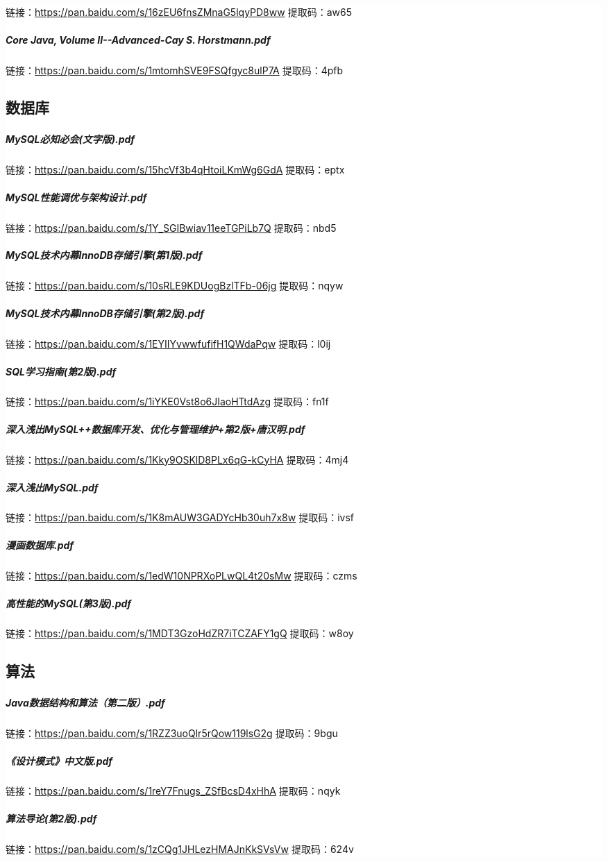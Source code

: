 链接：https://pan.baidu.com/s/16zEU6fnsZMnaG5lqyPD8ww 提取码：aw65

##### Core Java, Volume II--Advanced-Cay S. Horstmann.pdf

链接：https://pan.baidu.com/s/1mtomhSVE9FSQfgyc8ulP7A 提取码：4pfb

## 数据库

##### MySQL必知必会(文字版).pdf

链接：https://pan.baidu.com/s/15hcVf3b4qHtoiLKmWg6GdA 提取码：eptx

##### MySQL性能调优与架构设计.pdf

链接：https://pan.baidu.com/s/1Y_SGIBwiav11eeTGPiLb7Q 提取码：nbd5

##### MySQL技术内幕InnoDB存储引擎(第1版).pdf

链接：https://pan.baidu.com/s/10sRLE9KDUogBzlTFb-06jg 提取码：nqyw

##### MySQL技术内幕InnoDB存储引擎(第2版).pdf

链接：https://pan.baidu.com/s/1EYIIYvwwfufifH1QWdaPqw 提取码：l0ij

##### SQL学习指南(第2版).pdf

链接：https://pan.baidu.com/s/1iYKE0Vst8o6JIaoHTtdAzg 提取码：fn1f

##### 深入浅出MySQL++数据库开发、优化与管理维护+第2版+唐汉明.pdf

链接：https://pan.baidu.com/s/1Kky9OSKlD8PLx6qG-kCyHA 提取码：4mj4

##### 深入浅出MySQL.pdf

链接：https://pan.baidu.com/s/1K8mAUW3GADYcHb30uh7x8w 提取码：ivsf

##### 漫画数据库.pdf

链接：https://pan.baidu.com/s/1edW10NPRXoPLwQL4t20sMw 提取码：czms

##### 高性能的MySQL(第3版).pdf

链接：https://pan.baidu.com/s/1MDT3GzoHdZR7iTCZAFY1gQ 提取码：w8oy

## 算法

##### Java数据结构和算法（第二版）.pdf

链接：https://pan.baidu.com/s/1RZZ3uoQlr5rQow119lsG2g 提取码：9bgu

##### 《设计模式》中文版.pdf

链接：https://pan.baidu.com/s/1reY7Fnugs_ZSfBcsD4xHhA 提取码：nqyk

##### 算法导论(第2版).pdf

链接：https://pan.baidu.com/s/1zCQg1JHLezHMAJnKkSVsVw 提取码：624v

